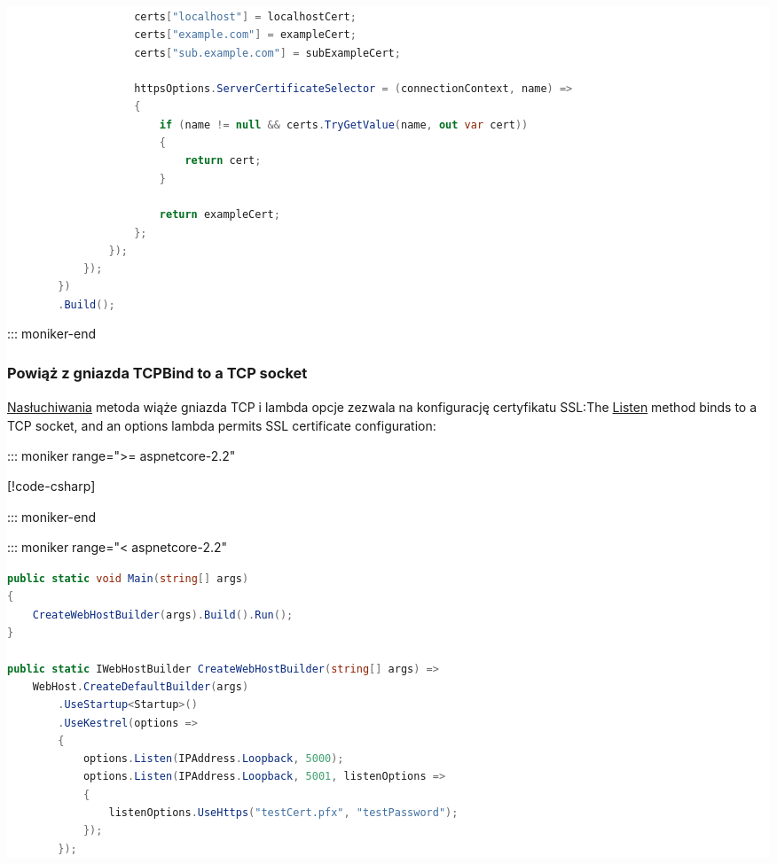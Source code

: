 ```csharp
                    certs["localhost"] = localhostCert;
                    certs["example.com"] = exampleCert;
                    certs["sub.example.com"] = subExampleCert;

                    httpsOptions.ServerCertificateSelector = (connectionContext, name) =>
                    {
                        if (name != null && certs.TryGetValue(name, out var cert))
                        {
                            return cert;
                        }

                        return exampleCert;
                    };
                });
            });
        })
        .Build();
```

::: moniker-end

### <a name="bind-to-a-tcp-socket"></a><span data-ttu-id="9a008-316">Powiąż z gniazda TCP</span><span class="sxs-lookup"><span data-stu-id="9a008-316">Bind to a TCP socket</span></span>

<span data-ttu-id="9a008-317">[Nasłuchiwania](/dotnet/api/microsoft.aspnetcore.server.kestrel.core.kestrelserveroptions.listen) metoda wiąże gniazda TCP i lambda opcje zezwala na konfigurację certyfikatu SSL:</span><span class="sxs-lookup"><span data-stu-id="9a008-317">The [Listen](/dotnet/api/microsoft.aspnetcore.server.kestrel.core.kestrelserveroptions.listen) method binds to a TCP socket, and an options lambda permits SSL certificate configuration:</span></span>

::: moniker range=">= aspnetcore-2.2"

[!code-csharp[](kestrel/samples/2.x/KestrelSample/Program.cs?name=snippet_TCPSocket&highlight=9-16)]

::: moniker-end

::: moniker range="< aspnetcore-2.2"

```csharp
public static void Main(string[] args)
{
    CreateWebHostBuilder(args).Build().Run();
}

public static IWebHostBuilder CreateWebHostBuilder(string[] args) =>
    WebHost.CreateDefaultBuilder(args)
        .UseStartup<Startup>()
        .UseKestrel(options =>
        {
            options.Listen(IPAddress.Loopback, 5000);
            options.Listen(IPAddress.Loopback, 5001, listenOptions =>
            {
                listenOptions.UseHttps("testCert.pfx", "testPassword");
            });
        });
```
